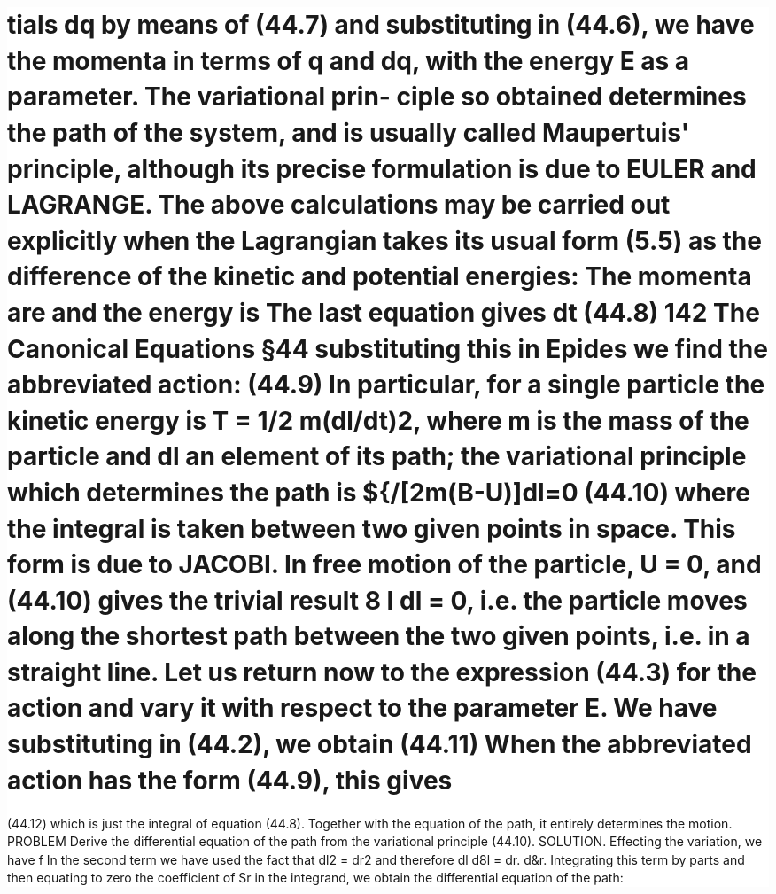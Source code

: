 tials dq by means of (44.7) and substituting in (44.6), we have the momenta
in terms of q and dq, with the energy E as a parameter. The variational prin-
ciple so obtained determines the path of the system, and is usually called
Maupertuis' principle, although its precise formulation is due to EULER and
LAGRANGE.
The above calculations may be carried out explicitly when the Lagrangian
takes its usual form (5.5) as the difference of the kinetic and potential energies:
The momenta are
and the energy is
The last equation gives
dt
(44.8)
142
The Canonical Equations
§44
substituting this in
Epides
we find the abbreviated action:
(44.9)
In particular, for a single particle the kinetic energy is T = 1/2 m(dl/dt)2,
where m is the mass of the particle and dl an element of its path; the variational
principle which determines the path is
${/[2m(B-U)]dl=0
(44.10)
where the integral is taken between two given points in space. This form is
due to JACOBI.
In free motion of the particle, U = 0, and (44.10) gives the trivial result
8 I dl = 0, i.e. the particle moves along the shortest path between the two
given points, i.e. in a straight line.
Let us return now to the expression (44.3) for the action and vary it with
respect to the parameter E. We have
substituting in (44.2), we obtain
(44.11)
When the abbreviated action has the form (44.9), this gives
=
(44.12)
which is just the integral of equation (44.8). Together with the equation of
the path, it entirely determines the motion.
PROBLEM
Derive the differential equation of the path from the variational principle (44.10).
SOLUTION. Effecting the variation, we have
f
In the second term we have used the fact that dl2 = dr2 and therefore dl d8l = dr. d&r.
Integrating this term by parts and then equating to zero the coefficient of Sr in the integrand,
we obtain the differential equation of the path:
